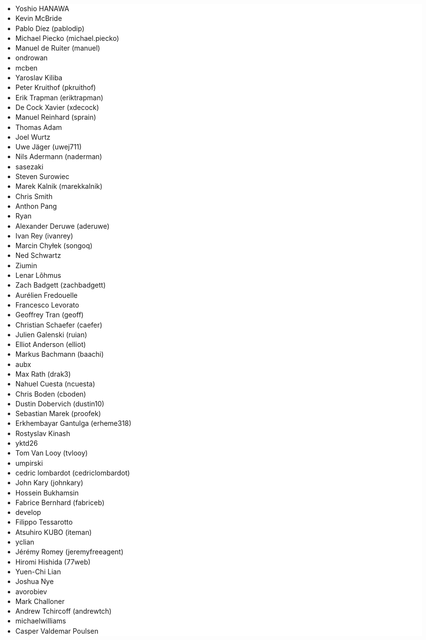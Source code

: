  - Yoshio HANAWA
 - Kevin McBride
 - Pablo Díez (pablodip)
 - Michael Piecko (michael.piecko)
 - Manuel de Ruiter (manuel)
 - ondrowan
 - mcben
 - Yaroslav Kiliba
 - Peter Kruithof (pkruithof)
 - Erik Trapman (eriktrapman)
 - De Cock Xavier (xdecock)
 - Manuel Reinhard (sprain)
 - Thomas Adam
 - Joel Wurtz
 - Uwe Jäger (uwej711)
 - Nils Adermann (naderman)
 - sasezaki
 - Steven Surowiec
 - Marek Kalnik (marekkalnik)
 - Chris Smith
 - Anthon Pang
 - Ryan
 - Alexander Deruwe (aderuwe)
 - Ivan Rey (ivanrey)
 - Marcin Chyłek (songoq)
 - Ned Schwartz
 - Ziumin
 - Lenar Lõhmus
 - Zach Badgett (zachbadgett)
 - Aurélien Fredouelle
 - Francesco Levorato
 - Geoffrey Tran (geoff)
 - Christian Schaefer (caefer)
 - Julien Galenski (ruian)
 - Elliot Anderson (elliot)
 - Markus Bachmann (baachi)
 - aubx
 - Max Rath (drak3)
 - Nahuel Cuesta (ncuesta)
 - Chris Boden (cboden)
 - Dustin Dobervich (dustin10)
 - Sebastian Marek (proofek)
 - Erkhembayar Gantulga (erheme318)
 - Rostyslav Kinash
 - yktd26
 - Tom Van Looy (tvlooy)
 - umpirski
 - cedric lombardot (cedriclombardot)
 - John Kary (johnkary)
 - Hossein Bukhamsin
 - Fabrice Bernhard (fabriceb)
 - develop
 - Filippo Tessarotto
 - Atsuhiro KUBO (iteman)
 - yclian
 - Jérémy Romey (jeremyfreeagent)
 - Hiromi Hishida (77web)
 - Yuen-Chi Lian
 - Joshua Nye
 - avorobiev
 - Mark Challoner
 - Andrew Tchircoff (andrewtch)
 - michaelwilliams
 - Casper Valdemar Poulsen